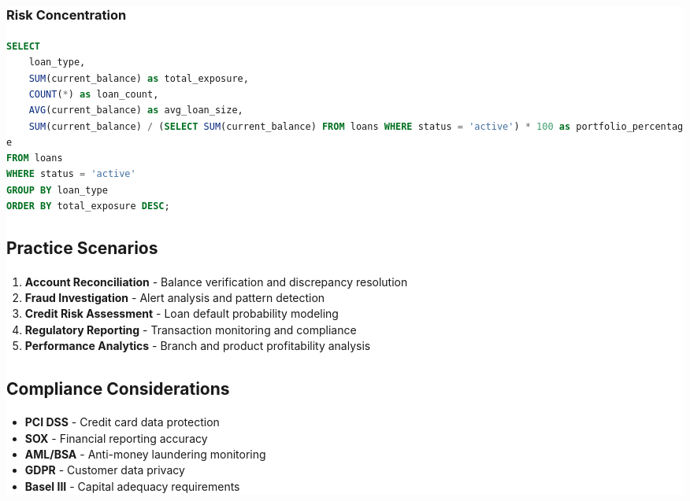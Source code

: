 ### Risk Concentration
```sql
SELECT 
    loan_type,
    SUM(current_balance) as total_exposure,
    COUNT(*) as loan_count,
    AVG(current_balance) as avg_loan_size,
    SUM(current_balance) / (SELECT SUM(current_balance) FROM loans WHERE status = 'active') * 100 as portfolio_percentage
FROM loans
WHERE status = 'active'
GROUP BY loan_type
ORDER BY total_exposure DESC;
```

## Practice Scenarios

1. **Account Reconciliation** - Balance verification and discrepancy resolution
2. **Fraud Investigation** - Alert analysis and pattern detection
3. **Credit Risk Assessment** - Loan default probability modeling
4. **Regulatory Reporting** - Transaction monitoring and compliance
5. **Performance Analytics** - Branch and product profitability analysis

## Compliance Considerations

- **PCI DSS** - Credit card data protection
- **SOX** - Financial reporting accuracy
- **AML/BSA** - Anti-money laundering monitoring
- **GDPR** - Customer data privacy
- **Basel III** - Capital adequacy requirements